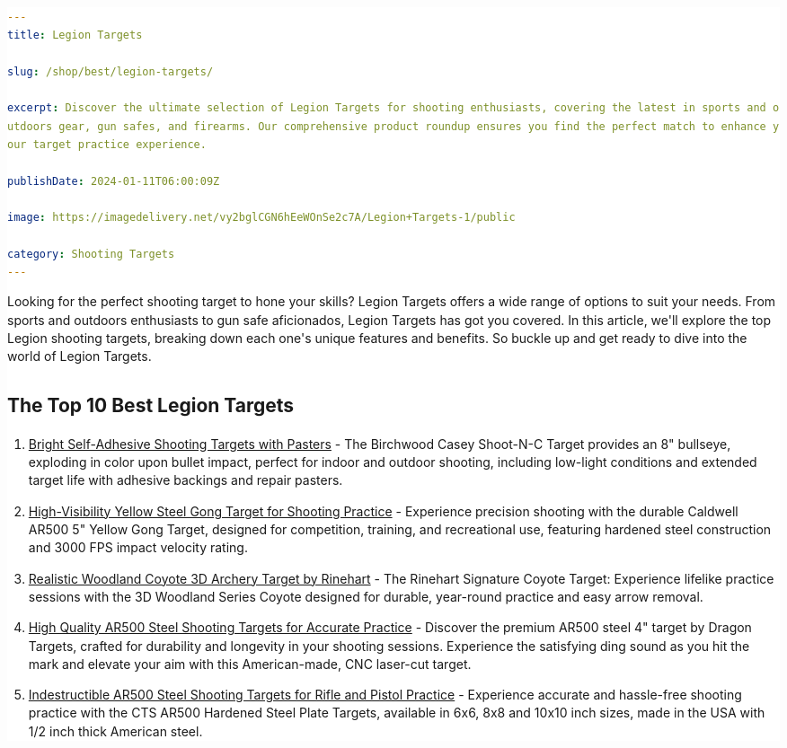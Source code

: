 ```yaml
---
title: Legion Targets

slug: /shop/best/legion-targets/

excerpt: Discover the ultimate selection of Legion Targets for shooting enthusiasts, covering the latest in sports and outdoors gear, gun safes, and firearms. Our comprehensive product roundup ensures you find the perfect match to enhance your target practice experience.

publishDate: 2024-01-11T06:00:09Z

image: https://imagedelivery.net/vy2bglCGN6hEeWOnSe2c7A/Legion+Targets-1/public

category: Shooting Targets
---
```


Looking for the perfect shooting target to hone your skills? Legion Targets offers a wide range of options to suit your needs. From sports and outdoors enthusiasts to gun safe aficionados, Legion Targets has got you covered. In this article, we'll explore the top Legion shooting targets, breaking down each one's unique features and benefits. So buckle up and get ready to dive into the world of Legion Targets.

## The Top 10 Best Legion Targets

1. [Bright Self-Adhesive Shooting Targets with Pasters](https://serp.ly/@universityofguns/amazon/legion-targets?utm_source=universityofguns&utm_medium=organic&utm_campaign=website) - The Birchwood Casey Shoot-N-C Target provides an 8" bullseye, exploding in color upon bullet impact, perfect for indoor and outdoor shooting, including low-light conditions and extended target life with adhesive backings and repair pasters.

2. [High-Visibility Yellow Steel Gong Target for Shooting Practice](https://serp.ly/@universityofguns/amazon/legion-targets?utm_source=universityofguns&utm_medium=organic&utm_campaign=website) - Experience precision shooting with the durable Caldwell AR500 5" Yellow Gong Target, designed for competition, training, and recreational use, featuring hardened steel construction and 3000 FPS impact velocity rating.

3. [Realistic Woodland Coyote 3D Archery Target by Rinehart](https://serp.ly/@universityofguns/amazon/legion-targets?utm_source=universityofguns&utm_medium=organic&utm_campaign=website) - The Rinehart Signature Coyote Target: Experience lifelike practice sessions with the 3D Woodland Series Coyote designed for durable, year-round practice and easy arrow removal.

4. [High Quality AR500 Steel Shooting Targets for Accurate Practice](https://serp.ly/@universityofguns/amazon/legion-targets?utm_source=universityofguns&utm_medium=organic&utm_campaign=website) - Discover the premium AR500 steel 4" target by Dragon Targets, crafted for durability and longevity in your shooting sessions. Experience the satisfying ding sound as you hit the mark and elevate your aim with this American-made, CNC laser-cut target.

5. [Indestructible AR500 Steel Shooting Targets for Rifle and Pistol Practice](https://serp.ly/@universityofguns/amazon/legion-targets?utm_source=universityofguns&utm_medium=organic&utm_campaign=website) - Experience accurate and hassle-free shooting practice with the CTS AR500 Hardened Steel Plate Targets, available in 6x6, 8x8 and 10x10 inch sizes, made in the USA with 1/2 inch thick American steel.
